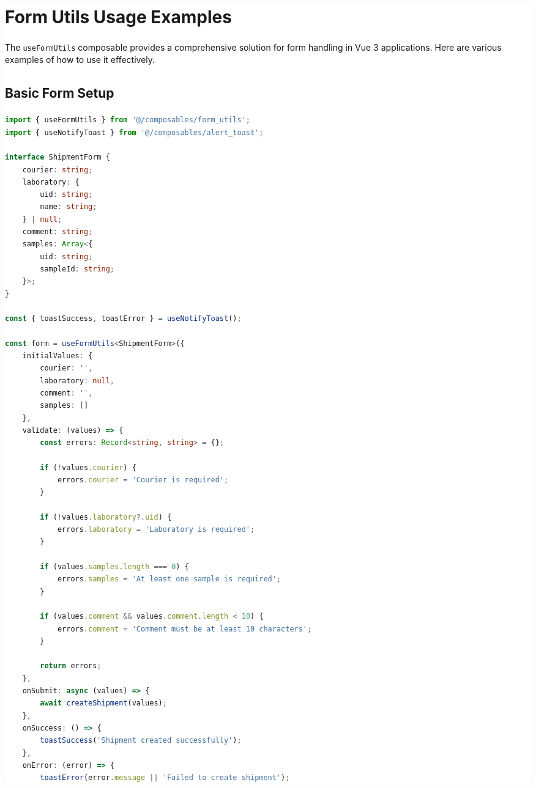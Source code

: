 # Form Utils Usage Examples

The `useFormUtils` composable provides a comprehensive solution for form handling in Vue 3 applications. Here are various examples of how to use it effectively.

## Basic Form Setup

```typescript
import { useFormUtils } from '@/composables/form_utils';
import { useNotifyToast } from '@/composables/alert_toast';

interface ShipmentForm {
    courier: string;
    laboratory: {
        uid: string;
        name: string;
    } | null;
    comment: string;
    samples: Array<{
        uid: string;
        sampleId: string;
    }>;
}

const { toastSuccess, toastError } = useNotifyToast();

const form = useFormUtils<ShipmentForm>({
    initialValues: {
        courier: '',
        laboratory: null,
        comment: '',
        samples: []
    },
    validate: (values) => {
        const errors: Record<string, string> = {};
        
        if (!values.courier) {
            errors.courier = 'Courier is required';
        }
        
        if (!values.laboratory?.uid) {
            errors.laboratory = 'Laboratory is required';
        }
        
        if (values.samples.length === 0) {
            errors.samples = 'At least one sample is required';
        }
        
        if (values.comment && values.comment.length < 10) {
            errors.comment = 'Comment must be at least 10 characters';
        }
        
        return errors;
    },
    onSubmit: async (values) => {
        await createShipment(values);
    },
    onSuccess: () => {
        toastSuccess('Shipment created successfully');
    },
    onError: (error) => {
        toastError(error.message || 'Failed to create shipment');
```
